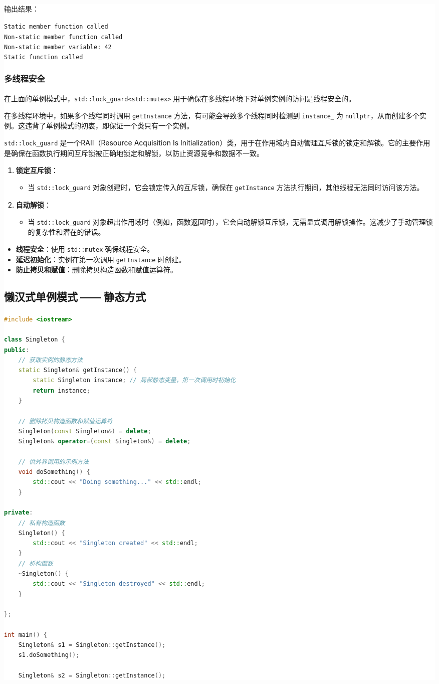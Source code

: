 输出结果：
```
Static member function called
Non-static member function called
Non-static member variable: 42
Static function called
```

### 多线程安全
在上面的单例模式中，`std::lock_guard<std::mutex>` 用于确保在多线程环境下对单例实例的访问是线程安全的。

在多线程环境中，如果多个线程同时调用 `getInstance` 方法，有可能会导致多个线程同时检测到 `instance_` 为 `nullptr`，从而创建多个实例。这违背了单例模式的初衷，即保证一个类只有一个实例。

`std::lock_guard` 是一个RAII（Resource Acquisition Is Initialization）类，用于在作用域内自动管理互斥锁的锁定和解锁。它的主要作用是确保在函数执行期间互斥锁被正确地锁定和解锁，以防止资源竞争和数据不一致。
1. **锁定互斥锁**：
   - 当 `std::lock_guard` 对象创建时，它会锁定传入的互斥锁，确保在 `getInstance` 方法执行期间，其他线程无法同时访问该方法。

2. **自动解锁**：
   - 当 `std::lock_guard` 对象超出作用域时（例如，函数返回时），它会自动解锁互斥锁，无需显式调用解锁操作。这减少了手动管理锁的复杂性和潜在的错误。

- **线程安全**：使用 `std::mutex` 确保线程安全。
- **延迟初始化**：实例在第一次调用 `getInstance` 时创建。
- **防止拷贝和赋值**：删除拷贝构造函数和赋值运算符。

## 懒汉式单例模式 —— 静态方式

```cpp
#include <iostream>

class Singleton {
public:
    // 获取实例的静态方法
    static Singleton& getInstance() {
        static Singleton instance; // 局部静态变量，第一次调用时初始化
        return instance;
    }

    // 删除拷贝构造函数和赋值运算符
    Singleton(const Singleton&) = delete;
    Singleton& operator=(const Singleton&) = delete;

    // 供外界调用的示例方法
    void doSomething() {
        std::cout << "Doing something..." << std::endl;
    }

private:
    // 私有构造函数
    Singleton() {
        std::cout << "Singleton created" << std::endl;
    }
    // 析构函数
    ~Singleton() {
        std::cout << "Singleton destroyed" << std::endl;
    }

};

int main() {
    Singleton& s1 = Singleton::getInstance();
    s1.doSomething();

    Singleton& s2 = Singleton::getInstance();
```